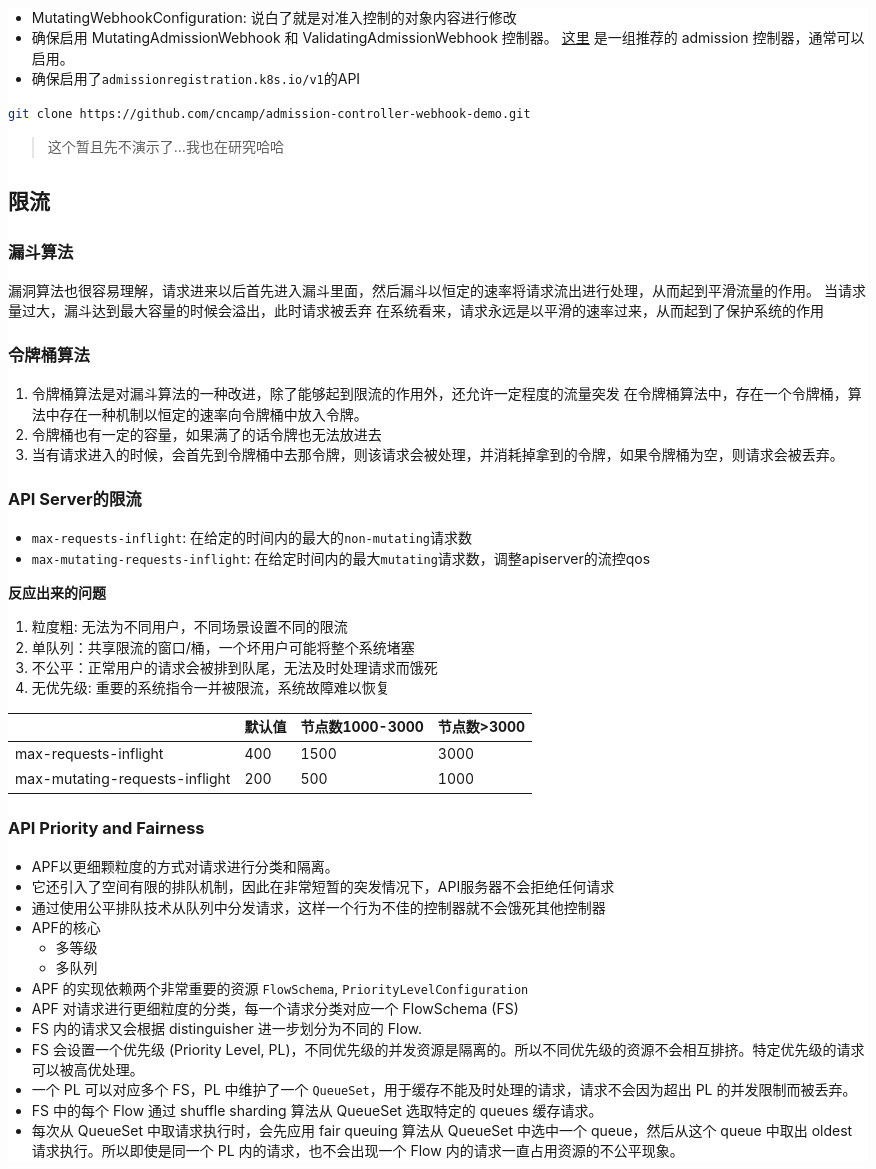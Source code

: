 - MutatingWebhookConfiguration: 说白了就是对准入控制的对象内容进行修改
- 确保启用 MutatingAdmissionWebhook 和 ValidatingAdmissionWebhook 控制器。 [这里](https://kubernetes.io/zh-cn/docs/reference/access-authn-authz/admission-controllers/#is-there-a-recommended-set-of-admission-controllers-to-use) 是一组推荐的 admission 控制器，通常可以启用。
- 确保启用了`admissionregistration.k8s.io/v1`的API

```bash
git clone https://github.com/cncamp/admission-controller-webhook-demo.git
```

> 这个暂且先不演示了…我也在研究哈哈

## 限流

### 漏斗算法

漏洞算法也很容易理解，请求进来以后首先进入漏斗里面，然后漏斗以恒定的速率将请求流出进行处理，从而起到平滑流量的作用。
当请求量过大，漏斗达到最大容量的时候会溢出，此时请求被丢弃
在系统看来，请求永远是以平滑的速率过来，从而起到了保护系统的作用

### 令牌桶算法

1. 令牌桶算法是对漏斗算法的一种改进，除了能够起到限流的作用外，还允许一定程度的流量突发
   在令牌桶算法中，存在一个令牌桶，算法中存在一种机制以恒定的速率向令牌桶中放入令牌。
2. 令牌桶也有一定的容量，如果满了的话令牌也无法放进去
3. 当有请求进入的时候，会首先到令牌桶中去那令牌，则该请求会被处理，并消耗掉拿到的令牌，如果令牌桶为空，则请求会被丢弃。

### API Server的限流

- `max-requests-inflight`: 在给定的时间内的最大的`non-mutating`请求数
- `max-mutating-requests-inflight`: 在给定时间内的最大`mutating`请求数，调整apiserver的流控qos

**反应出来的问题**

1. 粒度粗: 无法为不同用户，不同场景设置不同的限流
2. 单队列：共享限流的窗口/桶，一个坏用户可能将整个系统堵塞
3. 不公平：正常用户的请求会被排到队尾，无法及时处理请求而饿死
4. 无优先级: 重要的系统指令一并被限流，系统故障难以恢复

|                                | 默认值 | 节点数1000-3000 | 节点数>3000 |
| ------------------------------ | ------ | --------------- | ----------- |
| max-requests-inflight          | 400    | 1500            | 3000        |
| max-mutating-requests-inflight | 200    | 500             | 1000        |

### API Priority and Fairness

- APF以更细颗粒度的方式对请求进行分类和隔离。
- 它还引入了空间有限的排队机制，因此在非常短暂的突发情况下，API服务器不会拒绝任何请求
- 通过使用公平排队技术从队列中分发请求，这样一个行为不佳的控制器就不会饿死其他控制器
- APF的核心
  - 多等级
  - 多队列
- APF 的实现依赖两个非常重要的资源 `FlowSchema`, `PriorityLevelConfiguration`
- APF 对请求进行更细粒度的分类，每一个请求分类对应一个 FlowSchema (FS)
- FS 内的请求又会根据 distinguisher 进一步划分为不同的 Flow.
- FS 会设置一个优先级 (Priority Level, PL)，不同优先级的并发资源是隔离的。所以不同优先级的资源不会相互排挤。特定优先级的请求可以被高优处理。
- 一个 PL 可以对应多个 FS，PL 中维护了一个 `QueueSet`，用于缓存不能及时处理的请求，请求不会因为超出 PL 的并发限制而被丢弃。
- FS 中的每个 Flow 通过 shuffle sharding 算法从 QueueSet 选取特定的 queues 缓存请求。
- 每次从 QueueSet 中取请求执行时，会先应用 fair queuing 算法从 QueueSet 中选中一个 queue，然后从这个 queue 中取出 oldest 请求执行。所以即使是同一个 PL 内的请求，也不会出现一个 Flow 内的请求一直占用资源的不公平现象。

